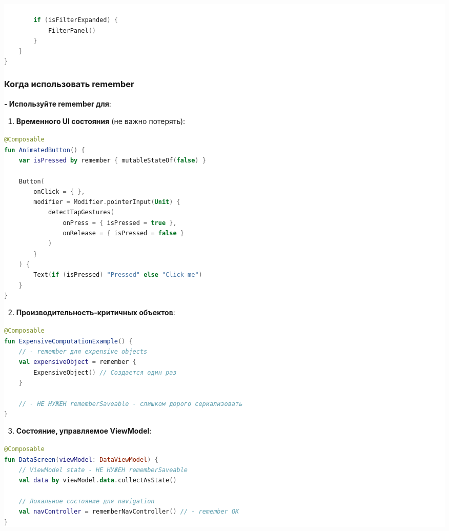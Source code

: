 ```kotlin

        if (isFilterExpanded) {
            FilterPanel()
        }
    }
}
```

### Когда использовать remember

**- Используйте remember для**:

1. **Временного UI состояния** (не важно потерять):

```kotlin
@Composable
fun AnimatedButton() {
    var isPressed by remember { mutableStateOf(false) }

    Button(
        onClick = { },
        modifier = Modifier.pointerInput(Unit) {
            detectTapGestures(
                onPress = { isPressed = true },
                onRelease = { isPressed = false }
            )
        }
    ) {
        Text(if (isPressed) "Pressed" else "Click me")
    }
}
```

2. **Производительность-критичных объектов**:

```kotlin
@Composable
fun ExpensiveComputationExample() {
    // - remember для expensive objects
    val expensiveObject = remember {
        ExpensiveObject() // Создается один раз
    }

    // - НЕ НУЖЕН rememberSaveable - слишком дорого сериализовать
}
```

3. **Состояние, управляемое ViewModel**:

```kotlin
@Composable
fun DataScreen(viewModel: DataViewModel) {
    // ViewModel state - НЕ НУЖЕН rememberSaveable
    val data by viewModel.data.collectAsState()

    // Локальное состояние для navigation
    val navController = rememberNavController() // - remember OK
}
```
